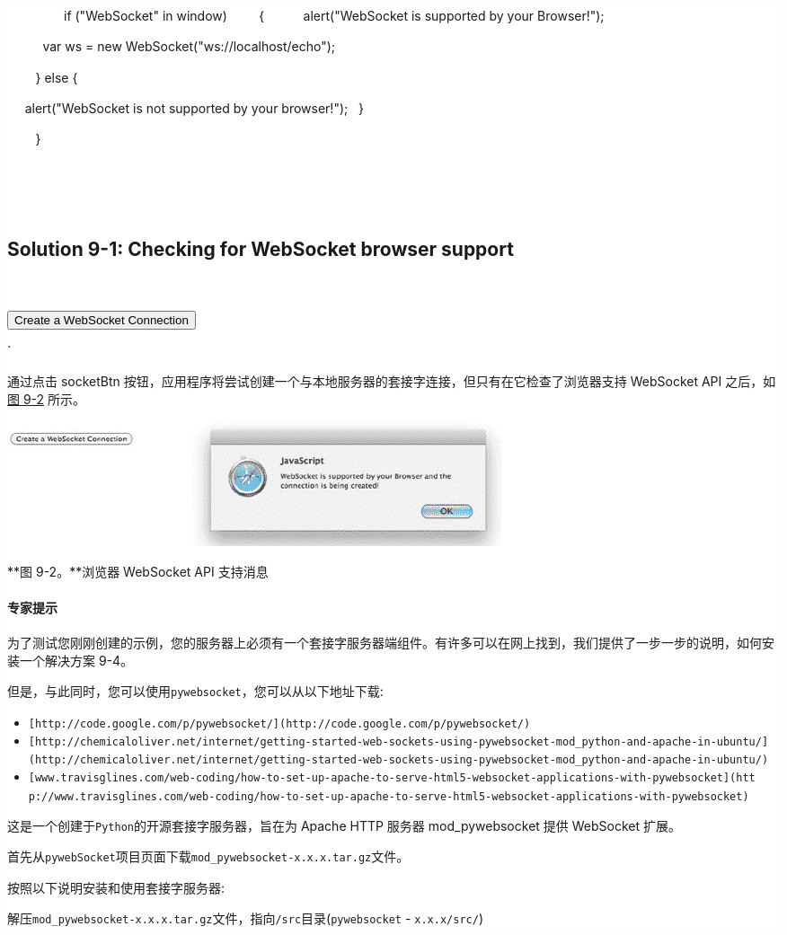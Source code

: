                 if ("WebSocket" in window)
        {
          alert("WebSocket is supported by your Browser!");

          var ws = new WebSocket("ws://localhost/echo");

        } else {

     alert("WebSocket is not supported by your browser!");
  }

        }

 </script>
</head>
<body>
 <h2>Solution 9-1: Checking for WebSocket browser support </h2>

 <p> <button id="socketBtn"> Create a WebSocket Connection </button></p>

</div>
</body>
</html>`

通过点击 socketBtn 按钮，应用程序将尝试创建一个与本地服务器的套接字连接，但只有在它检查了浏览器支持 WebSocket API 之后，如[图 9-2](#fig_9_2) 所示。

![images](img/0902.jpg)

**图 9-2。**浏览器 WebSocket API 支持消息

#### 专家提示

为了测试您刚刚创建的示例，您的服务器上必须有一个套接字服务器端组件。有许多可以在网上找到，我们提供了一步一步的说明，如何安装一个解决方案 9-4。

但是，与此同时，您可以使用`pywebsocket`，您可以从以下地址下载:

*   `[http://code.google.com/p/pywebsocket/](http://code.google.com/p/pywebsocket/)`
*   `[http://chemicaloliver.net/internet/getting-started-web-sockets-using-pywebsocket-mod_python-and-apache-in-ubuntu/](http://chemicaloliver.net/internet/getting-started-web-sockets-using-pywebsocket-mod_python-and-apache-in-ubuntu/)`
*   `[www.travisglines.com/web-coding/how-to-set-up-apache-to-serve-html5-websocket-applications-with-pywebsocket](http://www.travisglines.com/web-coding/how-to-set-up-apache-to-serve-html5-websocket-applications-with-pywebsocket)`

这是一个创建于`Python`的开源套接字服务器，旨在为 Apache HTTP 服务器 mod_pywebsocket 提供 WebSocket 扩展。

首先从`pywebSocket`项目页面下载`mod_pywebsocket-x.x.x.tar.gz`文件。

按照以下说明安装和使用套接字服务器:

解压`mod_pywebsocket-x.x.x.tar.gz`文件，指向`/src`目录(`pywebsocket` - `x.x.x/src/`)
